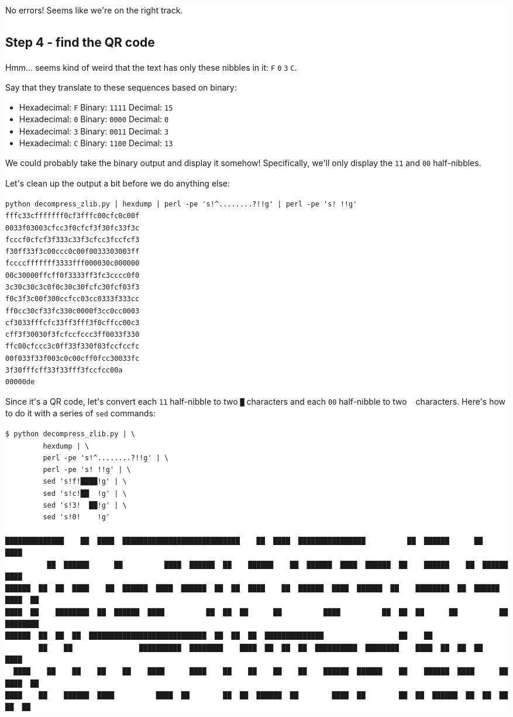 No errors! Seems like we're on the right track.

## Step 4 - find the QR code

Hmm... seems kind of weird that the text has only these nibbles in it: `F` `0` `3` `C`.

Say that they translate to these sequences based on binary:

* Hexadecimal: `F` Binary: `1111` Decimal: `15`
* Hexadecimal: `0` Binary: `0000` Decimal: `0`
* Hexadecimal: `3` Binary: `0011` Decimal: `3`
* Hexadecimal: `C` Binary: `1100` Decimal: `13`

We could probably take the binary output and display it somehow! Specifically, we'll only display the `11` and `00` half-nibbles.

Let's clean up the output a bit before we do anything else:

```
python decompress_zlib.py | hexdump | perl -pe 's!^........?!!g' | perl -pe 's! !!g'
fffc33cfffffff0cf3fffc00cfc0c00f
0033f03003cfcc3f0cfcf3f30fc33f3c
fcccf0cfcf3f333c33f3cfcc3fccfcf3
f30ff33f3c00ccc0c00f0033303003ff
fccccfffffff3333fff000030c000000
00c30000ffcff0f3333ff3fc3cccc0f0
3c30c30c3c0f0c30c30fcfc30fcf03f3
f0c3f3c00f300ccfcc03cc0333f333cc
ff0cc30cf33fc330c0000f3cc0cc0003
cf3033fffcfc33ff3fff3f0cffcc00c3
cff3f30030f3fcfccfccc3ff0033f330
ffc00cfccc3c0ff33f330f03fccfccfc
00f033f33f003c0c00cff0fcc30033fc
3f30fffcff33f33fff3fccfcc00a
00000de
```

Since it's a QR code, let's convert each `11` half-nibble to two `█` characters and each `00` half-nibble to two ` ` characters. Here's how to do it with a series of `sed` commands:

```
$ python decompress_zlib.py | \
         hexdump | \
         perl -pe 's!^........?!!g' | \
         perl -pe 's! !!g' | \
         sed 's!f!████!g' | \
         sed 's!c!██  !g' | \
         sed 's!3!  ██!g' | \
         sed 's!0!    !g'

██████████████    ██  ████  ████████████████████████████    ██  ████  ████████████████          ██  ██████      ██          ████
          ██  ██████      ██          ████  ██████  ██    ██████    ██  ██████  ████  ██████  ██    ██████    ██  ██████  ████  
██████  ██  ██  ████    ██  ██████  ████  ██████  ██  ██  ████    ██  ██████  ████  ██████  ██    ████████  ██  ██████  ████  ██
████  ██    ████████  ██  ██████  ████          ██  ██  ██      ██          ████          ██  ██  ██      ██          ██████████
██████  ██  ██  ██  ████████████████████████████  ██  ██  ██  ██████████████                  ██    ██                          
        ██    ██                ██████████  ████████    ████  ██  ██  ██  ██████████  ████████    ████  ██  ██  ██      ████    
  ████    ██    ██    ██    ██    ████      ████    ██    ██    ██    ██    ██████  ██████    ██    ██████  ████      ██████  ██
████    ██    ██████  ████          ████  ██        ██  ██  ██████  ██        ████  ██        ██  ██  ██████  ██  ██  ████  ██  
```